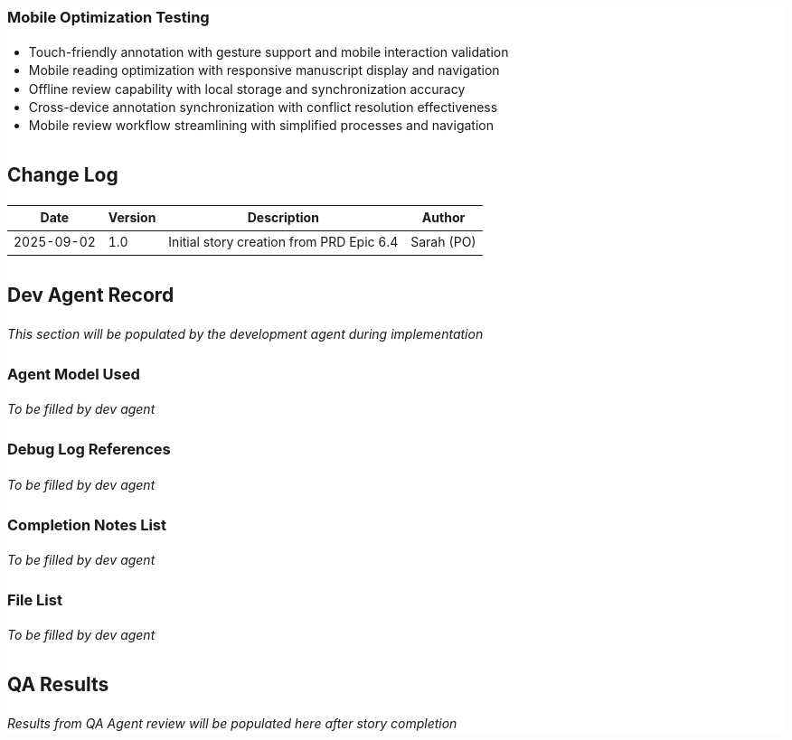 ### Mobile Optimization Testing
- Touch-friendly annotation with gesture support and mobile interaction validation
- Mobile reading optimization with responsive manuscript display and navigation
- Offline review capability with local storage and synchronization accuracy
- Cross-device annotation synchronization with conflict resolution effectiveness
- Mobile review workflow streamlining with simplified processes and navigation

## Change Log
| Date | Version | Description | Author |
|------|---------|-------------|---------|
| 2025-09-02 | 1.0 | Initial story creation from PRD Epic 6.4 | Sarah (PO) |

## Dev Agent Record
*This section will be populated by the development agent during implementation*

### Agent Model Used
*To be filled by dev agent*

### Debug Log References  
*To be filled by dev agent*

### Completion Notes List
*To be filled by dev agent*

### File List
*To be filled by dev agent*

## QA Results
*Results from QA Agent review will be populated here after story completion*